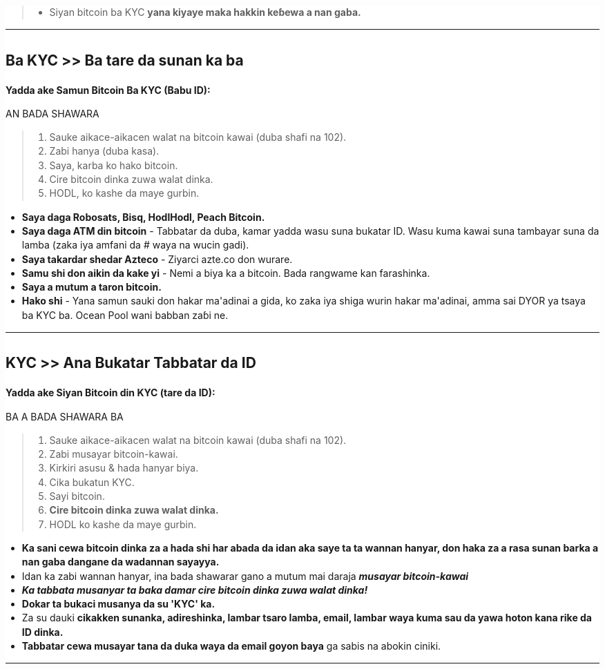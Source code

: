 >* Siyan bitcoin ba KYC **yana kiyaye maka hakkin
keɓewa a nan gaba.**

---

## Ba KYC >> Ba tare da sunan ka ba
**Yadda ake Samun Bitcoin Ba KYC (Babu ID):**

AN BADA SHAWARA

>1. Sauke aikace-aikacen walat na bitcoin kawai (duba shafi na 102).
>2. Zabi hanya (duba kasa).
>3. Saya, karba ko hako bitcoin.
>4. Cire bitcoin dinka zuwa walat dinka.
>5. HODL, ko kashe da maye gurbin.

* **Saya daga Robosats, Bisq, HodlHodl, Peach Bitcoin.**
* **Saya daga ATM din bitcoin** - Tabbatar da duba, kamar yadda
wasu suna bukatar ID. Wasu kuma kawai suna tambayar suna da
lamba (zaka iya amfani da # waya na wucin gadi).
* **Saya takardar shedar Azteco** - Ziyarci azte.co don wurare.
* **Samu shi don aikin da kake yi** - Nemi a biya ka a bitcoin.
Bada rangwame kan farashinka.
* **Saya a mutum a taron bitcoin.**
* **Hako shi** - Yana samun sauki don hakar ma'adinai a gida, ko
zaka iya shiga wurin hakar ma'adinai, amma sai DYOR ya tsaya
ba KYC ba. Ocean Pool wani babban zaɓi ne.

---

## KYC >> Ana Bukatar Tabbatar da ID

**Yadda ake Siyan Bitcoin din KYC (tare da ID):**

BA A BADA SHAWARA BA

>1. Sauke aikace-aikacen walat na bitcoin kawai (duba shafi na 102).
>2. Zabi musayar bitcoin-kawai.
>3. Kirkiri asusu & hada hanyar biya.
>4. Cika bukatun KYC.
>5. Sayi bitcoin.
>6. **Cire bitcoin dinka zuwa walat dinka.**
>7. HODL ko kashe da maye gurbin.

* **Ka sani cewa bitcoin dinka za a hada shi har abada da
idan aka saye ta ta wannan hanyar, don haka za a rasa
sunan barka a nan gaba dangane da wadannan sayayya.**
* Idan ka zabi wannan hanyar, ina bada shawarar gano a
mutum mai daraja ***musayar bitcoin-kawai***
* ***Ka tabbata musanyar ta baka damar cire
bitcoin dinka zuwa walat dinka!***
* **Dokar ta bukaci musanya da su 'KYC' ka.**
* Za su dauki **cikakken sunanka, adireshinka, lambar tsaro
lamba, email, lambar waya kuma sau da yawa hoton
kana rike da ID dinka.**
* **Tabbatar cewa musayar tana da duka waya da email
goyon baya** ga sabis na abokin ciniki.

---